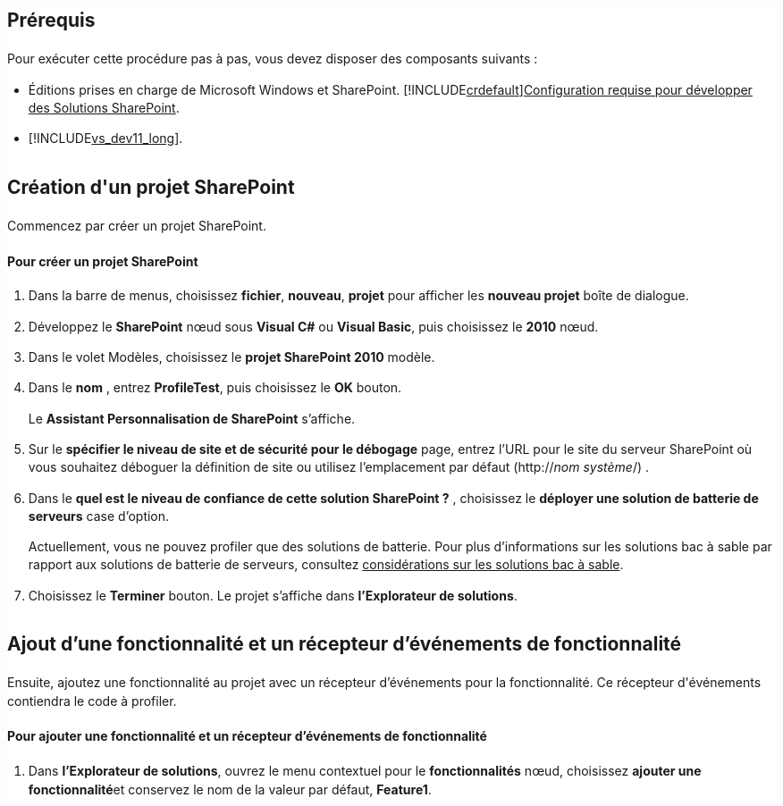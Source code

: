 ## <a name="prerequisites"></a>Prérequis  
 Pour exécuter cette procédure pas à pas, vous devez disposer des composants suivants :  
  
-   Éditions prises en charge de Microsoft Windows et SharePoint. [!INCLUDE[crdefault](../sharepoint/includes/crdefault-md.md)][Configuration requise pour développer des Solutions SharePoint](../sharepoint/requirements-for-developing-sharepoint-solutions.md).  
  
-   [!INCLUDE[vs_dev11_long](../sharepoint/includes/vs-dev11-long-md.md)].  
  
## <a name="creating-a-sharepoint-project"></a>Création d'un projet SharePoint  
 Commencez par créer un projet SharePoint.  
  
#### <a name="to-create-a-sharepoint-project"></a>Pour créer un projet SharePoint  
  
1.  Dans la barre de menus, choisissez **fichier**, **nouveau**, **projet** pour afficher les **nouveau projet** boîte de dialogue.  
  
2.  Développez le **SharePoint** nœud sous **Visual C#** ou **Visual Basic**, puis choisissez le **2010** nœud.  
  
3.  Dans le volet Modèles, choisissez le **projet SharePoint 2010** modèle.  
  
4.  Dans le **nom** , entrez **ProfileTest**, puis choisissez le **OK** bouton.  
  
     Le **Assistant Personnalisation de SharePoint** s’affiche.  
  
5.  Sur le **spécifier le niveau de site et de sécurité pour le débogage** page, entrez l’URL pour le site du serveur SharePoint où vous souhaitez déboguer la définition de site ou utilisez l’emplacement par défaut (http://*nom système*/) .  
  
6.  Dans le **quel est le niveau de confiance de cette solution SharePoint ?** , choisissez le **déployer une solution de batterie de serveurs** case d’option.  
  
     Actuellement, vous ne pouvez profiler que des solutions de batterie. Pour plus d’informations sur les solutions bac à sable par rapport aux solutions de batterie de serveurs, consultez [considérations sur les solutions bac à sable](../sharepoint/sandboxed-solution-considerations.md).  
  
7.  Choisissez le **Terminer** bouton. Le projet s’affiche dans **l’Explorateur de solutions**.  
  
##  <a name="BKMK_AddFtrandFtrEvntReceiver"></a>Ajout d’une fonctionnalité et un récepteur d’événements de fonctionnalité  
 Ensuite, ajoutez une fonctionnalité au projet avec un récepteur d’événements pour la fonctionnalité. Ce récepteur d'événements contiendra le code à profiler.  
  
#### <a name="to-add-a-feature-and-feature-event-receiver"></a>Pour ajouter une fonctionnalité et un récepteur d’événements de fonctionnalité  
  
1.  Dans **l’Explorateur de solutions**, ouvrez le menu contextuel pour le **fonctionnalités** nœud, choisissez **ajouter une fonctionnalité**et conservez le nom de la valeur par défaut, **Feature1**.  
  